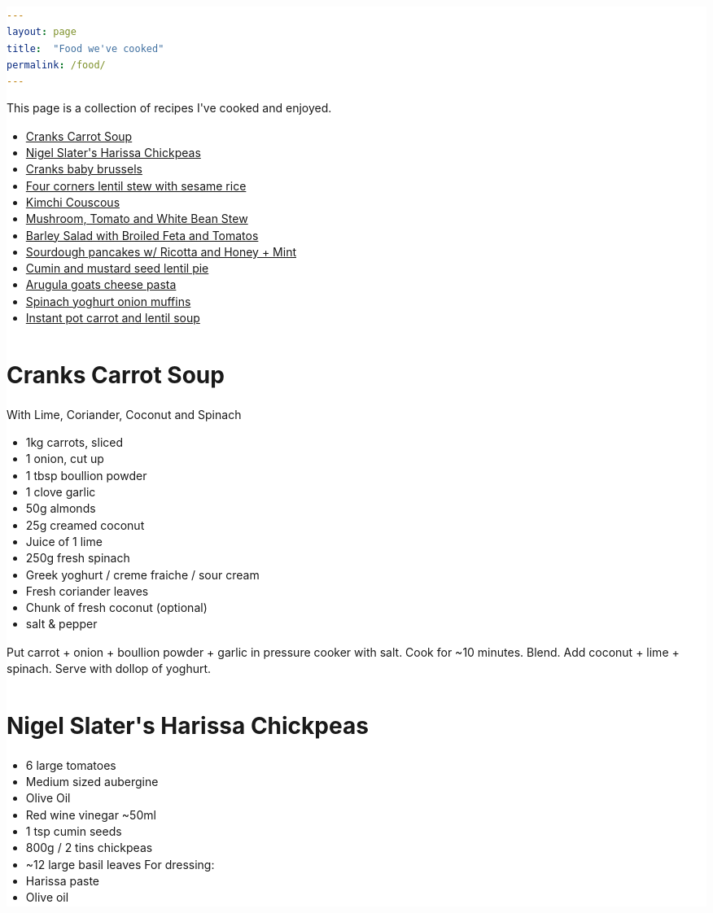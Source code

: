 ```yaml
---
layout: page
title:  "Food we've cooked"
permalink: /food/
---
```


This page is a collection of recipes I've cooked and enjoyed.



- [Cranks Carrot Soup](#cranks-carrot-soup)
- [Nigel Slater's Harissa Chickpeas](#nigel-slaters-harissa-chickpeas)
- [Cranks baby brussels](#cranks-baby-brussels)
- [Four corners lentil stew with sesame rice](#four-corners-lentil-stew-with-sesame-rice)
- [Kimchi Couscous](#kimchi-couscous)
- [Mushroom, Tomato and White Bean Stew](#mushroom-tomato-and-white-bean-stew)
- [Barley Salad with Broiled Feta and Tomatos](#barley-salad-with-broiled-feta-and-tomatos)
- [Sourdough pancakes w/ Ricotta and Honey + Mint](#sourdough-pancakes-w-ricotta-and-honey--mint)
- [Cumin and mustard seed lentil pie](#cumin-and-mustard-seed-lentil-pie)
- [Arugula goats cheese pasta](#arugula-goats-cheese-pasta)
- [Spinach yoghurt onion muffins](#spinach-yoghurt-onion-muffins)
- [Instant pot carrot and lentil soup](#instant-pot-carrot-and-lentil-soup)




# Cranks Carrot Soup
With Lime, Coriander, Coconut and Spinach


- 1kg carrots, sliced
- 1 onion, cut up
- 1 tbsp boullion powder
- 1 clove garlic
- 50g almonds
- 25g creamed coconut
- Juice of 1 lime
- 250g fresh spinach
- Greek yoghurt / creme fraiche / sour cream
- Fresh coriander leaves
- Chunk of fresh coconut (optional)
- salt & pepper

Put carrot + onion + boullion powder + garlic in pressure cooker with salt. Cook for ~10 minutes.
Blend.
Add coconut + lime + spinach.
Serve with dollop of yoghurt.


# Nigel Slater's Harissa Chickpeas

- 6 large tomatoes
- Medium sized aubergine
- Olive Oil
- Red wine vinegar ~50ml
- 1 tsp cumin seeds
- 800g / 2 tins chickpeas
- ~12 large basil leaves
For dressing:
- Harissa paste
- Olive oil
